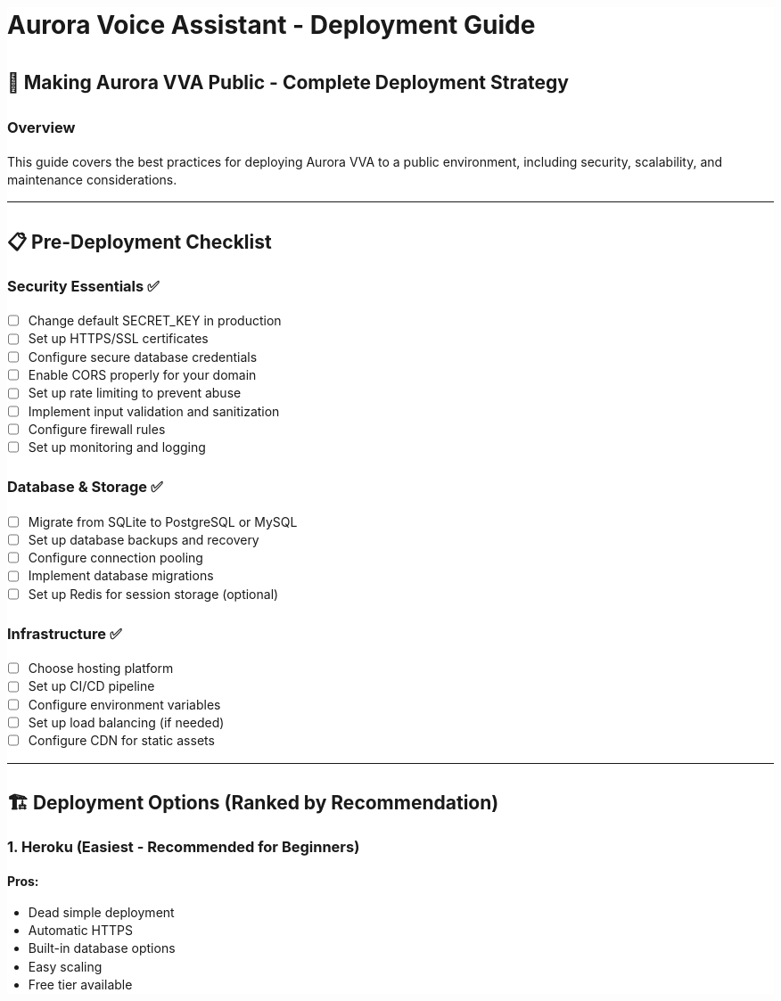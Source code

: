# Aurora Voice Assistant - Deployment Guide

## 🚀 Making Aurora VVA Public - Complete Deployment Strategy

### Overview
This guide covers the best practices for deploying Aurora VVA to a public environment, including security, scalability, and maintenance considerations.

---

## 📋 Pre-Deployment Checklist

### Security Essentials ✅
- [ ] Change default SECRET_KEY in production
- [ ] Set up HTTPS/SSL certificates
- [ ] Configure secure database credentials
- [ ] Enable CORS properly for your domain
- [ ] Set up rate limiting to prevent abuse
- [ ] Implement input validation and sanitization
- [ ] Configure firewall rules
- [ ] Set up monitoring and logging

### Database & Storage ✅
- [ ] Migrate from SQLite to PostgreSQL or MySQL
- [ ] Set up database backups and recovery
- [ ] Configure connection pooling
- [ ] Implement database migrations
- [ ] Set up Redis for session storage (optional)

### Infrastructure ✅
- [ ] Choose hosting platform
- [ ] Set up CI/CD pipeline
- [ ] Configure environment variables
- [ ] Set up load balancing (if needed)
- [ ] Configure CDN for static assets

---

## 🏗️ Deployment Options (Ranked by Recommendation)

### 1. **Heroku** (Easiest - Recommended for Beginners)

**Pros:**
- Dead simple deployment
- Automatic HTTPS
- Built-in database options
- Easy scaling
- Free tier available
